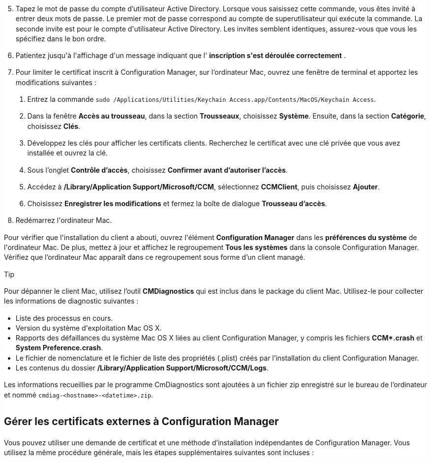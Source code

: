 5. Tapez le mot de passe du compte d’utilisateur Active Directory. Lorsque vous saisissez cette commande, vous êtes invité à entrer deux mots de passe. Le premier mot de passe correspond au compte de superutilisateur qui exécute la commande. La seconde invite est pour le compte d'utilisateur Active Directory. Les invites semblent identiques, assurez-vous que vous les spécifiez dans le bon ordre.  

6. Patientez jusqu'à l'affichage d'un message indiquant que l' **inscription s'est déroulée correctement** .  

7. Pour limiter le certificat inscrit à Configuration Manager, sur l’ordinateur Mac, ouvrez une fenêtre de terminal et apportez les modifications suivantes :  

    1. Entrez la commande `sudo /Applications/Utilities/Keychain Access.app/Contents/MacOS/Keychain Access`.  

    2. Dans la fenêtre **Accès au trousseau**, dans la section **Trousseaux**, choisissez **Système**. Ensuite, dans la section **Catégorie**, choisissez **Clés**.  

    3. Développez les clés pour afficher les certificats clients. Recherchez le certificat avec une clé privée que vous avez installée et ouvrez la clé.  

    4. Sous l’onglet **Contrôle d’accès**, choisissez **Confirmer avant d’autoriser l’accès**.  

    5. Accédez à **/Library/Application Support/Microsoft/CCM**, sélectionnez **CCMClient**, puis choisissez **Ajouter**.  

    6. Choisissez **Enregistrer les modifications** et fermez la boîte de dialogue **Trousseau d’accès**.  

8. Redémarrez l'ordinateur Mac.  

Pour vérifier que l'installation du client a abouti, ouvrez l'élément **Configuration Manager** dans les **préférences du système** de l'ordinateur Mac. De plus, mettez à jour et affichez le regroupement **Tous les systèmes** dans la console Configuration Manager. Vérifiez que l’ordinateur Mac apparaît dans ce regroupement sous forme d’un client managé.  

> [!TIP]  
> Pour dépanner le client Mac, utilisez l’outil **CMDiagnostics** qui est inclus dans le package du client Mac. Utilisez-le pour collecter les informations de diagnostic suivantes :  
>   
> - Liste des processus en cours.  
> - Version du système d'exploitation Mac OS X.  
> - Rapports des défaillances du système Mac OS X liées au client Configuration Manager, y compris les fichiers **CCM\*.crash** et **System Preference.crash**.  
> - Le fichier de nomenclature et le fichier de liste des propriétés (.plist) créés par l’installation du client Configuration Manager.  
> - Les contenus du dossier **/Library/Application Support/Microsoft/CCM/Logs**.  
>   
> Les informations recueillies par le programme CmDiagnostics sont ajoutées à un fichier zip enregistré sur le bureau de l’ordinateur et nommé `cmdiag-<hostname>-<datetime>.zip`.



## <a name="bkmk_external"></a> Gérer les certificats externes à Configuration Manager

Vous pouvez utiliser une demande de certificat et une méthode d’installation indépendantes de Configuration Manager. Vous utilisez la même procédure générale, mais les étapes supplémentaires suivantes sont incluses : 
